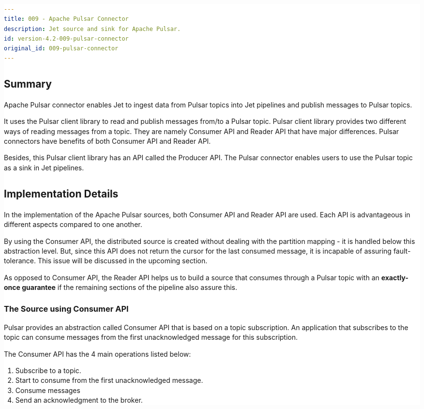 ```yaml
---
title: 009 - Apache Pulsar Connector
description: Jet source and sink for Apache Pulsar.
id: version-4.2-009-pulsar-connector
original_id: 009-pulsar-connector
---
```


## Summary

Apache Pulsar connector enables Jet to ingest data from Pulsar topics
into Jet pipelines and publish messages to Pulsar topics.

It uses the Pulsar client library to read and publish messages from/to a
Pulsar topic. Pulsar client library provides two different ways of
reading messages from a topic. They are namely Consumer API and Reader
API that have major differences. Pulsar connectors have benefits of both
Consumer API and Reader API.

Besides, this Pulsar client library has an API called the Producer API.
The Pulsar connector enables users to use the Pulsar topic as a sink in
Jet pipelines.

## Implementation Details

In the implementation of the Apache Pulsar sources, both Consumer API
and Reader API are used. Each API is advantageous in different aspects
compared to one another.  

By using the Consumer API, the distributed source is created without
dealing with the partition mapping - it is handled below this
abstraction level. But, since this API does not return the cursor for
the last consumed message, it is incapable of assuring fault-tolerance.
This issue will be discussed in the upcoming section.

As opposed to Consumer API, the Reader API helps us to build a source
that consumes through a Pulsar topic with an **exactly-once guarantee**
if the remaining sections of the pipeline also assure this.

### The Source using Consumer API

Pulsar provides an abstraction called Consumer API that is based on a
topic subscription. An application that subscribes to the topic can
consume messages from the first unacknowledged message for this
subscription.

The Consumer API has the 4 main operations listed below:

1. Subscribe to a topic.
2. Start to consume from the first unacknowledged message.
3. Consume messages
4. Send an acknowledgment to the broker.
